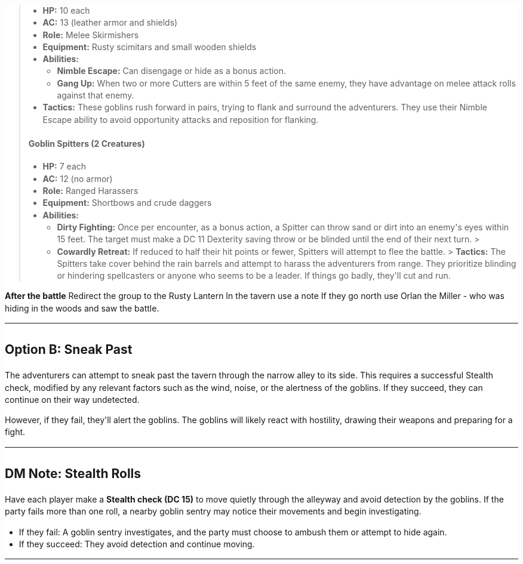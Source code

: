  > - **HP:** 10 each 
> - **AC:** 13 (leather armor and shields) 
> - **Role:** Melee Skirmishers 
> - **Equipment:** Rusty scimitars and small wooden shields 
> - **Abilities:** 
>     - **Nimble Escape:** Can disengage or hide as a bonus action. 
>     - **Gang Up:** When two or more Cutters are within 5 feet of the same enemy, they have advantage on melee attack rolls against that enemy. 
> - **Tactics:** These goblins rush forward in pairs, trying to flank and surround the adventurers. They use their Nimble Escape ability to avoid opportunity attacks and reposition for flanking. 
> #### **Goblin Spitters** (2 Creatures) 
> - **HP:** 7 each 
> - **AC:** 12 (no armor) 
> - **Role:** Ranged Harassers 
> - **Equipment:** Shortbows and crude daggers 
> - **Abilities:**   
>     - **Dirty Fighting:** Once per encounter, as a bonus action, a Spitter can throw sand or dirt into an enemy's eyes within 15 feet. The target must make a DC 11 Dexterity saving throw or be blinded until the end of their next turn. >    
>     - **Cowardly Retreat:** If reduced to half their hit points or fewer, Spitters will attempt to flee the battle. > 
>    **Tactics:** The Spitters take cover behind the rain barrels and attempt to harass the adventurers from range. They prioritize blinding or hindering spellcasters or anyone who seems to be a leader. If things go badly, they'll cut and run.

**After the battle** 
Redirect the group to the Rusty Lantern
 In the tavern use a note
 If they go north use Orlan the Miller - who was hiding in the woods and saw the battle.

---
## Option B: Sneak Past

The adventurers can attempt to sneak past the tavern through the narrow alley to its side. This requires a successful Stealth check, modified by any relevant factors such as the wind, noise, or the alertness of the goblins. If they succeed, they can continue on their way undetected.

However, if they fail, they'll alert the goblins. The goblins will likely react with hostility, drawing their weapons and preparing for a fight.


---

## DM Note: Stealth Rolls
Have each player make a **Stealth check (DC 15)** to move quietly through the alleyway and avoid detection by the goblins. If the party fails more than one roll, a nearby goblin sentry may notice their movements and begin investigating.

- If they fail: A goblin sentry investigates, and the party must choose to ambush them or attempt to hide again.
- If they succeed: They avoid detection and continue moving.

---
